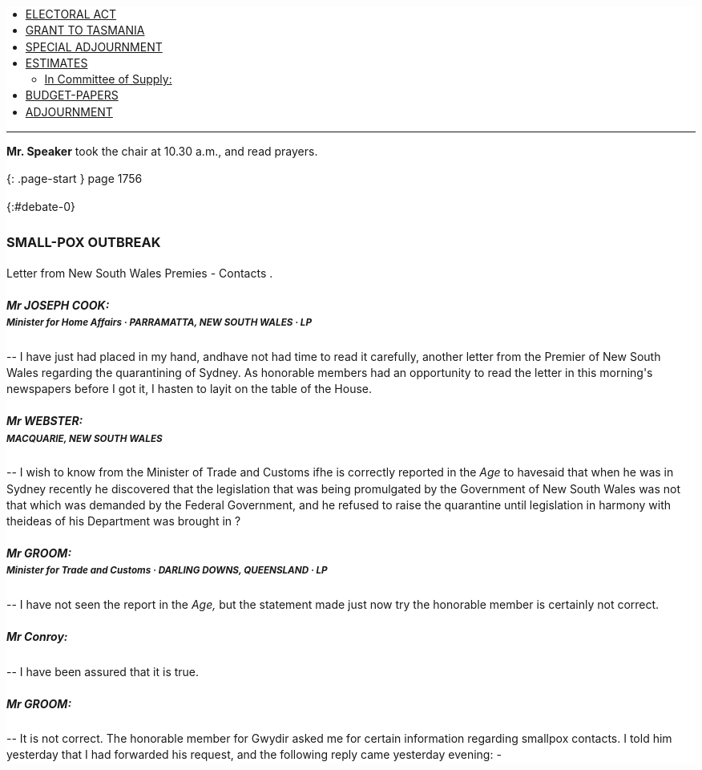 * [ELECTORAL ACT](#debate-20)
* [GRANT TO TASMANIA](#debate-21)
* [SPECIAL ADJOURNMENT](#debate-22)
* [ESTIMATES](#debate-23)
    * [In Committee of Supply:](#subdebate-23-0)
* [BUDGET-PAPERS](#debate-24)
* [ADJOURNMENT](#debate-25)


----


 **Mr. Speaker** took the chair at 10.30 a.m., and read prayers. 

{: .page-start }
page 1756

{:#debate-0}
### SMALL-POX OUTBREAK

Letter from New South Wales Premies - Contacts . 

##### Mr JOSEPH COOK:<br><small class="text-muted">Minister for Home Affairs &middot; PARRAMATTA, NEW SOUTH WALES &middot; LP</small>

-- I have just had placed in my hand, andhave not had time to read it carefully, another letter from the Premier of New South Wales regarding the quarantining of Sydney. As honorable members had an opportunity to read the letter in this morning's newspapers before I got it, I hasten to layit on the table of the House. 

##### Mr WEBSTER:<br><small class="text-muted">MACQUARIE, NEW SOUTH WALES</small>

-- I wish to know from the Minister of Trade and Customs ifhe is correctly reported in the  *Age*  to havesaid that when he was in Sydney recently he discovered that the legislation that was being promulgated by the Government of New South Wales was not that which was demanded by the Federal Government, and he refused to raise the quarantine until legislation in harmony with theideas of his Department was brought in ? 

##### Mr GROOM:<br><small class="text-muted">Minister for Trade and Customs &middot; DARLING DOWNS, QUEENSLAND &middot; LP</small>

-- I have not seen the report in the  *Age,*  but the statement made just now try the honorable member is certainly not correct. 

##### Mr Conroy:

-- I have been assured that it is true. 

##### Mr GROOM:

-- It is not correct. The honorable member for Gwydir asked me for certain information regarding smallpox contacts. I told him yesterday that I had forwarded his request, and the following reply came yesterday evening: - 
